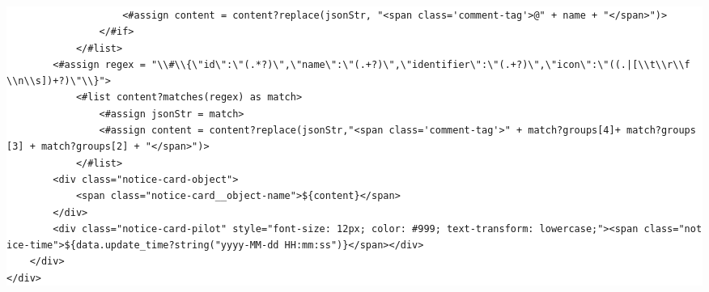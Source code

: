 ```
                    <#assign content = content?replace(jsonStr, "<span class='comment-tag'>@" + name + "</span>")>
                </#if>
            </#list>
        <#assign regex = "\\#\\{\"id\":\"(.*?)\",\"name\":\"(.+?)\",\"identifier\":\"(.+?)\",\"icon\":\"((.|[\\t\\r\\f\\n\\s])+?)\"\\}">
            <#list content?matches(regex) as match>
                <#assign jsonStr = match>
                <#assign content = content?replace(jsonStr,"<span class='comment-tag'>" + match?groups[4]+ match?groups[3] + match?groups[2] + "</span>")>
            </#list>
        <div class="notice-card-object">
            <span class="notice-card__object-name">${content}</span>
        </div>
        <div class="notice-card-pilot" style="font-size: 12px; color: #999; text-transform: lowercase;"><span class="notice-time">${data.update_time?string("yyyy-MM-dd HH:mm:ss")}</span></div>
    </div>
</div>
```

